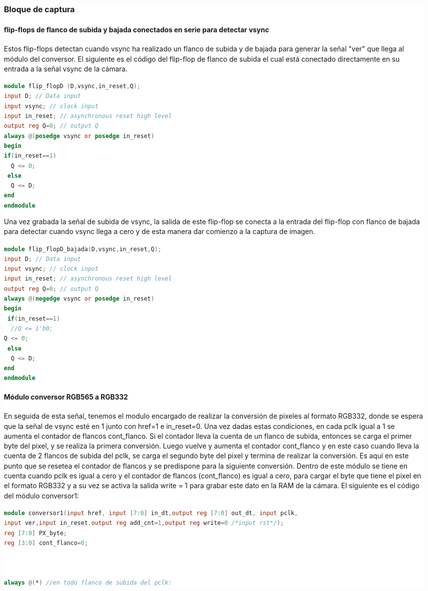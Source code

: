 ### Bloque de captura

#### flip-flops de flanco de subida y bajada conectados en serie para detectar vsync

Estos flip-flops detectan cuando vsync ha realizado un flanco de subida y de bajada para generar la señal "ver" que llega al módulo del conversor. El siguiente es el código del flip-flop de flanco de subida el cual está conectado directamente en su entrada a la señal vsync de la cámara.
```verilog
module flip_flopD (D,vsync,in_reset,Q);
input D; // Data input 
input vsync; // clock input 
input in_reset; // asynchronous reset high level
output reg Q=0; // output Q 
always @(posedge vsync or posedge in_reset) 
begin
if(in_reset==1)
  Q <= 0; 
 else 
  Q <= D; 
end 
endmodule 
```
Una vez grabada la señal de subida de vsync, la salida de este flip-flop se conecta a la entrada del flip-flop con flanco de bajada para detectar cuando vsync llega a cero y de esta manera dar comienzo a la captura de imagen.
```verilog
module flip_flopD_bajada(D,vsync,in_reset,Q);
input D; // Data input 
input vsync; // clock input 
input in_reset; // asynchronous reset high level 
output reg Q=0; // output Q 
always @(negedge vsync or posedge in_reset) 
begin
 if(in_reset==1)
  //Q <= 1'b0;
Q <= 0;  
 else 
  Q <= D; 
end 
endmodule
```
#### Módulo conversor RGB565 a RGB332

En seguida de esta señal, tenemos el modulo encargado de realizar la conversión de pixeles al formato RGB332, donde se espera que la señal de vsync esté en 1 junto con href=1 e in_reset=0. Una vez dadas estas condiciones, en cada pclk igual a 1 se aumenta el contador de flancos cont_flanco. Si el contador lleva la cuenta de un flanco de subida, entonces se carga el primer byte del pixel, y se realiza la primera conversión. Luego vuelve y aumenta el contador cont_flanco y en este caso cuando lleva la cuenta de 2 flancos de subida del pclk, se carga el segundo byte del pixel y termina de realizar la conversión. Es aquí en este punto que se resetea el contador de flancos y se predispone para la siguiente conversión. Dentro de este módulo se tiene en cuenta  cuando pclk es igual a cero y el contador de flancos (cont_flanco) es igual a cero, para cargar el byte que tiene el pixel en el formato RGB332 y a su vez se activa la salida write = 1 para grabar este dato en la RAM de la cámara. El siguiente es el código del módulo  conversor1:
```verilog
module conversor1(input href, input [7:0] in_dt,output reg [7:0] out_dt, input pclk,
input ver,input in_reset,output reg add_cnt=1,output reg write=0 /*input rst*/);
reg [7:0] PX_byte; 
reg [3:0] cont_flanco=0;



always @(*) //en todo flanco de subida del pclk:
```